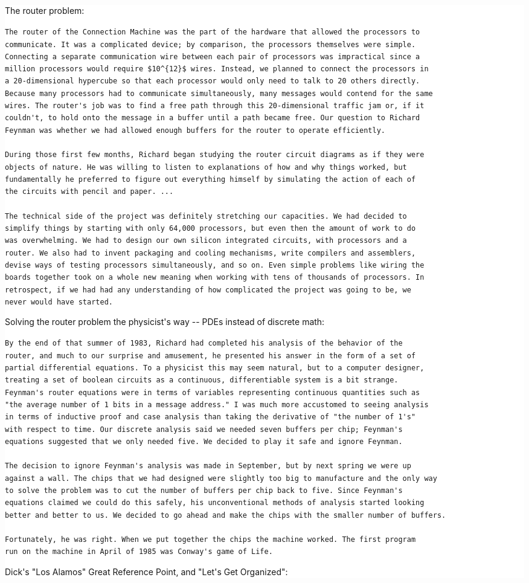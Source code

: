 The router problem:

```markdown
The router of the Connection Machine was the part of the hardware that allowed the processors to
communicate. It was a complicated device; by comparison, the processors themselves were simple. 
Connecting a separate communication wire between each pair of processors was impractical since a 
million processors would require $10^{12}$ wires. Instead, we planned to connect the processors in
a 20-dimensional hypercube so that each processor would only need to talk to 20 others directly. 
Because many processors had to communicate simultaneously, many messages would contend for the same
wires. The router's job was to find a free path through this 20-dimensional traffic jam or, if it 
couldn't, to hold onto the message in a buffer until a path became free. Our question to Richard 
Feynman was whether we had allowed enough buffers for the router to operate efficiently.

During those first few months, Richard began studying the router circuit diagrams as if they were
objects of nature. He was willing to listen to explanations of how and why things worked, but 
fundamentally he preferred to figure out everything himself by simulating the action of each of 
the circuits with pencil and paper. ...

The technical side of the project was definitely stretching our capacities. We had decided to 
simplify things by starting with only 64,000 processors, but even then the amount of work to do
was overwhelming. We had to design our own silicon integrated circuits, with processors and a
router. We also had to invent packaging and cooling mechanisms, write compilers and assemblers, 
devise ways of testing processors simultaneously, and so on. Even simple problems like wiring the
boards together took on a whole new meaning when working with tens of thousands of processors. In
retrospect, if we had had any understanding of how complicated the project was going to be, we
never would have started.
```

Solving the router problem the physicist's way -- PDEs instead of discrete math:

```markdown
By the end of that summer of 1983, Richard had completed his analysis of the behavior of the 
router, and much to our surprise and amusement, he presented his answer in the form of a set of 
partial differential equations. To a physicist this may seem natural, but to a computer designer,
treating a set of boolean circuits as a continuous, differentiable system is a bit strange. 
Feynman's router equations were in terms of variables representing continuous quantities such as
"the average number of 1 bits in a message address." I was much more accustomed to seeing analysis
in terms of inductive proof and case analysis than taking the derivative of "the number of 1's" 
with respect to time. Our discrete analysis said we needed seven buffers per chip; Feynman's
equations suggested that we only needed five. We decided to play it safe and ignore Feynman.

The decision to ignore Feynman's analysis was made in September, but by next spring we were up
against a wall. The chips that we had designed were slightly too big to manufacture and the only way 
to solve the problem was to cut the number of buffers per chip back to five. Since Feynman's 
equations claimed we could do this safely, his unconventional methods of analysis started looking
better and better to us. We decided to go ahead and make the chips with the smaller number of buffers.

Fortunately, he was right. When we put together the chips the machine worked. The first program
run on the machine in April of 1985 was Conway's game of Life.
```

Dick's "Los Alamos" Great Reference Point, and "Let's Get Organized":
